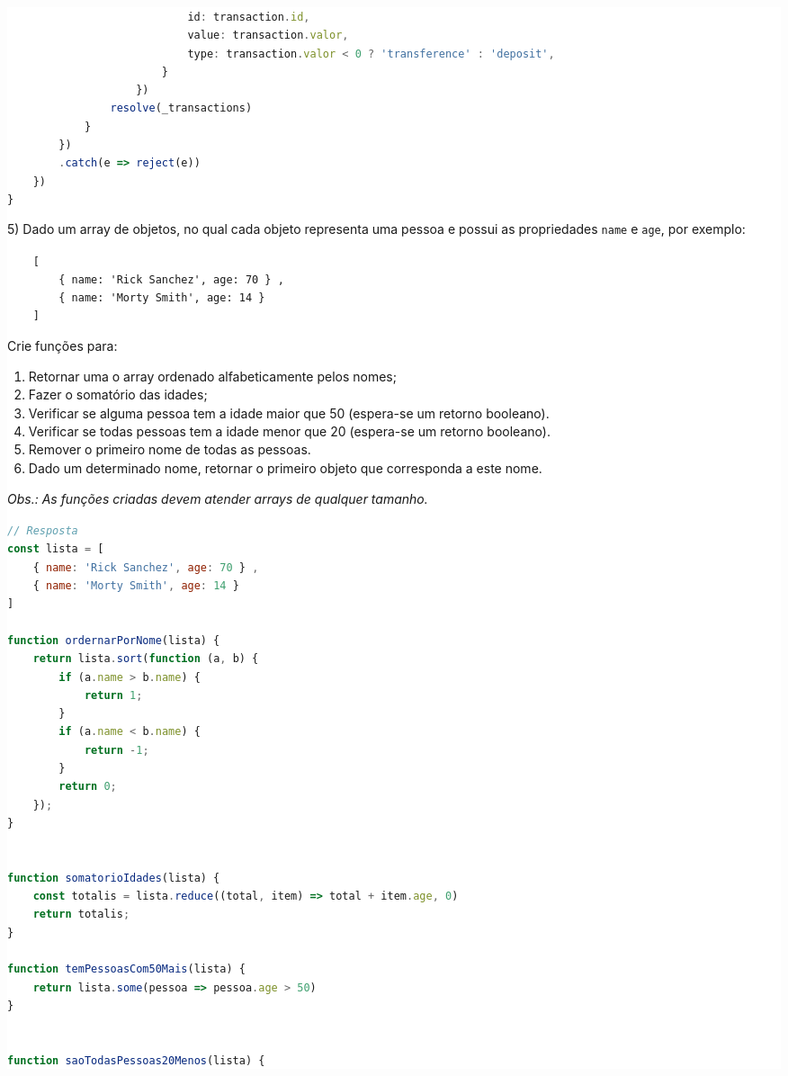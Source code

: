 ```js
                            id: transaction.id,
                            value: transaction.valor,
                            type: transaction.valor < 0 ? 'transference' : 'deposit',
                        }
                    })
                resolve(_transactions)
            }
        })
        .catch(e => reject(e))
    })
}
```



5\) Dado um array de objetos, no qual cada objeto representa uma pessoa e possui as propriedades `name` e `age`, por exemplo:
```
    [
        { name: 'Rick Sanchez', age: 70 } ,
        { name: 'Morty Smith', age: 14 }
    ]

```

Crie funções para:
1. Retornar uma o array ordenado alfabeticamente pelos nomes;
2. Fazer o somatório das idades;
3. Verificar se alguma pessoa tem a idade maior que 50 (espera-se um retorno booleano).
4. Verificar se todas pessoas tem a idade menor que 20 (espera-se um retorno booleano).
5. Remover o primeiro nome de todas as pessoas.
6. Dado um determinado nome, retornar o primeiro objeto que corresponda a este nome.

*Obs.: As funções criadas devem atender arrays de qualquer tamanho.*


```js
// Resposta
const lista = [
    { name: 'Rick Sanchez', age: 70 } ,
    { name: 'Morty Smith', age: 14 }
]

function ordernarPorNome(lista) {
    return lista.sort(function (a, b) {
        if (a.name > b.name) {
            return 1;
        }
        if (a.name < b.name) {
            return -1;
        }
        return 0;
    });
}


function somatorioIdades(lista) {
    const totalis = lista.reduce((total, item) => total + item.age, 0)
    return totalis;
}

function temPessoasCom50Mais(lista) {
    return lista.some(pessoa => pessoa.age > 50)
}


function saoTodasPessoas20Menos(lista) {
```